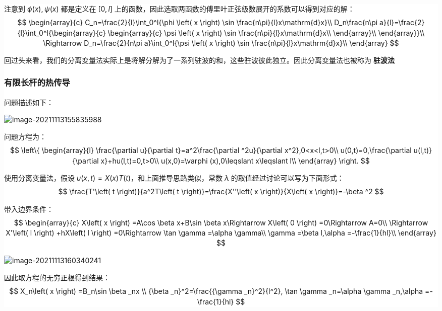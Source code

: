 注意到 $\phi(x), \psi(x)$ 都是定义在 $[0,l]$ 上的函数，因此选取两函数的傅里叶正弦级数展开的系数可以得到对应的解：
$$
\begin{array}{c}
	C_n=\frac{2}{l}\int_0^l{\phi \left( x \right) \sin \frac{n\pi}{l}x\mathrm{d}x}\\
	D_n\frac{n\pi a}{l}=\frac{2}{l}\int_0^l{\begin{array}{c}
	\begin{array}{c}
	\psi \left( x \right) \sin \frac{n\pi}{l}x\mathrm{d}x\\
\end{array}\\
\end{array}}\\
	\Rightarrow D_n=\frac{2}{n\pi a}\int_0^l{\psi \left( x \right) \sin \frac{n\pi}{l}x\mathrm{d}x}\\
\end{array}
$$

回过头来看，我们的分离变量法实际上是将解分解为了一系列驻波的和，这些驻波彼此独立。因此分离变量法也被称为 **驻波法**

### 有限长杆的热传导

问题描述如下：

![image-20211113155835988](assets/image-20211113155835988.png)

问题方程为：
$$
\left\{ \begin{array}{l}
	\frac{\partial u}{\partial t}=a^2\frac{\partial ^2u}{\partial x^2},0<x<l,t>0\\
	u(0,t)=0,\frac{\partial u(l,t)}{\partial x}+hu(l,t)=0,t>0\\
	u(x,0)=\varphi (x),0\leqslant x\leqslant l\\
\end{array} \right.
$$

使用分离变量法，假设 $u\left( x,t \right) =X\left( x \right) T\left( t \right)$，和上面推导思路类似，常数 $\lambda$ 的取值经过讨论可以写为下面形式：
$$
\frac{T'\left( t \right)}{a^2T\left( t \right)}=\frac{X''\left( x \right)}{X\left( x \right)}=-\beta ^2
$$

带入边界条件：
$$
\begin{array}{c}
	X\left( x \right) =A\cos \beta x+B\sin \beta x\Rightarrow X\left( 0 \right) =0\Rightarrow A=0\\
	\Rightarrow X'\left( l \right) +hX\left( l \right) =0\Rightarrow \tan \gamma =\alpha \gamma\\
	\gamma =\beta l,\alpha =-\frac{1}{hl}\\
\end{array}
$$

![image-20211113160340241](assets/image-20211113160340241.png)

因此取方程的无穷正根得到结果：
$$
X_n\left( x \right) =B_n\sin \beta _nx
\\
{\beta _n}^2=\frac{{\gamma _n}^2}{l^2}, \tan \gamma _n=\alpha \gamma _n,\alpha =-\frac{1}{hl}
$$
